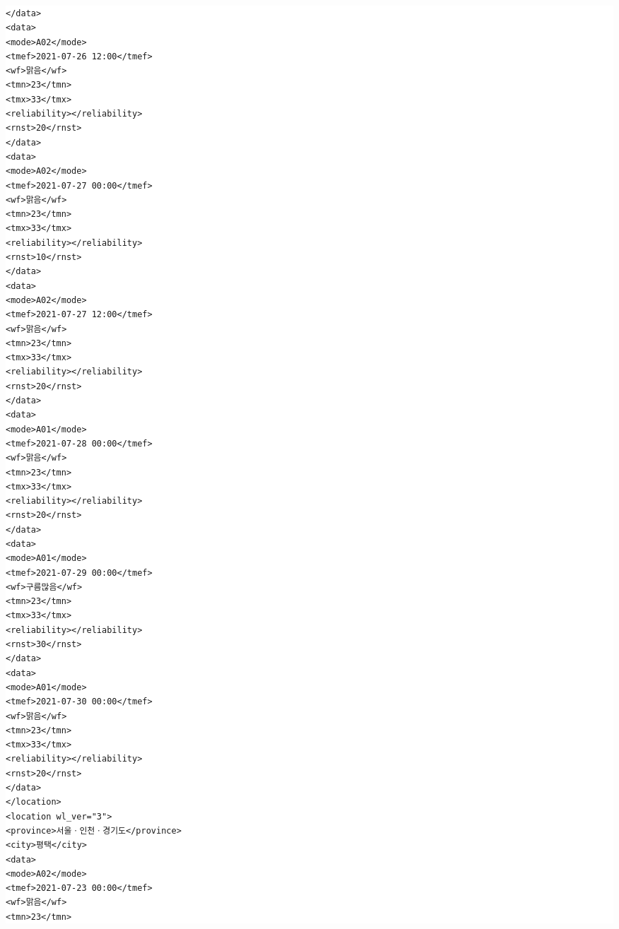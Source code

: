     </data>
    <data>
    <mode>A02</mode>
    <tmef>2021-07-26 12:00</tmef>
    <wf>맑음</wf>
    <tmn>23</tmn>
    <tmx>33</tmx>
    <reliability></reliability>
    <rnst>20</rnst>
    </data>
    <data>
    <mode>A02</mode>
    <tmef>2021-07-27 00:00</tmef>
    <wf>맑음</wf>
    <tmn>23</tmn>
    <tmx>33</tmx>
    <reliability></reliability>
    <rnst>10</rnst>
    </data>
    <data>
    <mode>A02</mode>
    <tmef>2021-07-27 12:00</tmef>
    <wf>맑음</wf>
    <tmn>23</tmn>
    <tmx>33</tmx>
    <reliability></reliability>
    <rnst>20</rnst>
    </data>
    <data>
    <mode>A01</mode>
    <tmef>2021-07-28 00:00</tmef>
    <wf>맑음</wf>
    <tmn>23</tmn>
    <tmx>33</tmx>
    <reliability></reliability>
    <rnst>20</rnst>
    </data>
    <data>
    <mode>A01</mode>
    <tmef>2021-07-29 00:00</tmef>
    <wf>구름많음</wf>
    <tmn>23</tmn>
    <tmx>33</tmx>
    <reliability></reliability>
    <rnst>30</rnst>
    </data>
    <data>
    <mode>A01</mode>
    <tmef>2021-07-30 00:00</tmef>
    <wf>맑음</wf>
    <tmn>23</tmn>
    <tmx>33</tmx>
    <reliability></reliability>
    <rnst>20</rnst>
    </data>
    </location>
    <location wl_ver="3">
    <province>서울ㆍ인천ㆍ경기도</province>
    <city>평택</city>
    <data>
    <mode>A02</mode>
    <tmef>2021-07-23 00:00</tmef>
    <wf>맑음</wf>
    <tmn>23</tmn>
